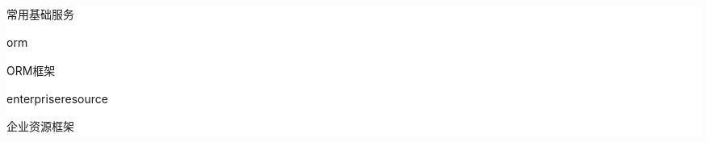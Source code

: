   </td>
  <td width="333" valign="top" style="width:158.55pt;border-top:none;border-left:
  none;border-bottom:solid black 1.0pt;mso-border-bottom-themecolor:text1;
  border-right:solid black 1.0pt;mso-border-right-themecolor:text1;mso-border-top-alt:
  solid black .5pt;mso-border-top-themecolor:text1;mso-border-left-alt:solid black .5pt;
  mso-border-left-themecolor:text1;mso-border-alt:solid black .5pt;mso-border-themecolor:
  text1;padding:0cm 5.4pt 0cm 5.4pt">
  <p class="MsoNormal"><span style="font-family:宋体;mso-ascii-font-family:Calibri;
  mso-ascii-theme-font:minor-latin;mso-fareast-font-family:宋体;mso-fareast-theme-font:
  minor-fareast;mso-hansi-font-family:Calibri;mso-hansi-theme-font:minor-latin">常用基础服务</span></p>
  </td>
 </tr>
 <tr style="mso-yfti-irow:11">
  <td width="343" valign="top" style="width:182.4pt;border-top:none;border-left:
  none;border-bottom:solid black 1.0pt;mso-border-bottom-themecolor:text1;
  border-right:solid black 1.0pt;mso-border-right-themecolor:text1;mso-border-top-alt:
  solid black .5pt;mso-border-top-themecolor:text1;mso-border-left-alt:solid black .5pt;
  mso-border-left-themecolor:text1;mso-border-alt:solid black .5pt;mso-border-themecolor:
  text1;padding:0cm 5.4pt 0cm 5.4pt">
  <p class="MsoNormal"><span class="SpellE"><span lang="EN-US">orm</span></span></p>
  </td>
  <td width="333" valign="top" style="width:158.55pt;border-top:none;border-left:
  none;border-bottom:solid black 1.0pt;mso-border-bottom-themecolor:text1;
  border-right:solid black 1.0pt;mso-border-right-themecolor:text1;mso-border-top-alt:
  solid black .5pt;mso-border-top-themecolor:text1;mso-border-left-alt:solid black .5pt;
  mso-border-left-themecolor:text1;mso-border-alt:solid black .5pt;mso-border-themecolor:
  text1;padding:0cm 5.4pt 0cm 5.4pt">
  <p class="MsoNormal"><span lang="EN-US">ORM</span><span style="font-family:宋体;
  mso-ascii-font-family:Calibri;mso-ascii-theme-font:minor-latin;mso-fareast-font-family:
  宋体;mso-fareast-theme-font:minor-fareast;mso-hansi-font-family:Calibri;
  mso-hansi-theme-font:minor-latin">框架</span></p>
  </td>
 </tr>
 <tr style="mso-yfti-irow:12">
  <td width="343" valign="top" style="width:182.4pt;border-top:none;border-left:
  none;border-bottom:solid black 1.0pt;mso-border-bottom-themecolor:text1;
  border-right:solid black 1.0pt;mso-border-right-themecolor:text1;mso-border-top-alt:
  solid black .5pt;mso-border-top-themecolor:text1;mso-border-left-alt:solid black .5pt;
  mso-border-left-themecolor:text1;mso-border-alt:solid black .5pt;mso-border-themecolor:
  text1;padding:0cm 5.4pt 0cm 5.4pt">
  <p class="MsoNormal"><span class="SpellE"><span lang="EN-US">enterpriseresource</span></span></p>
  </td>
  <td width="333" valign="top" style="width:158.55pt;border-top:none;border-left:
  none;border-bottom:solid black 1.0pt;mso-border-bottom-themecolor:text1;
  border-right:solid black 1.0pt;mso-border-right-themecolor:text1;mso-border-top-alt:
  solid black .5pt;mso-border-top-themecolor:text1;mso-border-left-alt:solid black .5pt;
  mso-border-left-themecolor:text1;mso-border-alt:solid black .5pt;mso-border-themecolor:
  text1;padding:0cm 5.4pt 0cm 5.4pt">
  <p class="MsoNormal"><span style="font-family:宋体;mso-ascii-font-family:Calibri;
  mso-ascii-theme-font:minor-latin;mso-fareast-font-family:宋体;mso-fareast-theme-font:
  minor-fareast;mso-hansi-font-family:Calibri;mso-hansi-theme-font:minor-latin">企业资源框架</span></p>
  </td>
 </tr>
 <tr style="mso-yfti-irow:13">
  <td width="343" valign="top" style="width:182.4pt;border-top:none;border-left:
  none;border-bottom:solid black 1.0pt;mso-border-bottom-themecolor:text1;
  border-right:solid black 1.0pt;mso-border-right-themecolor:text1;mso-border-top-alt:
  solid black .5pt;mso-border-top-themecolor:text1;mso-border-left-alt:solid black .5pt;
  mso-border-left-themecolor:text1;mso-border-alt:solid black .5pt;mso-border-themecolor:
  text1;background:#F2F2F2;mso-background-themecolor:background1;mso-background-themeshade:
  242;padding:0cm 5.4pt 0cm 5.4pt">
  <p class="MsoNormal"><span style="font-family:宋体;mso-ascii-font-family:Calibri;
  mso-ascii-theme-font:minor-latin;mso-fareast-font-family:宋体;mso-fareast-theme-font: